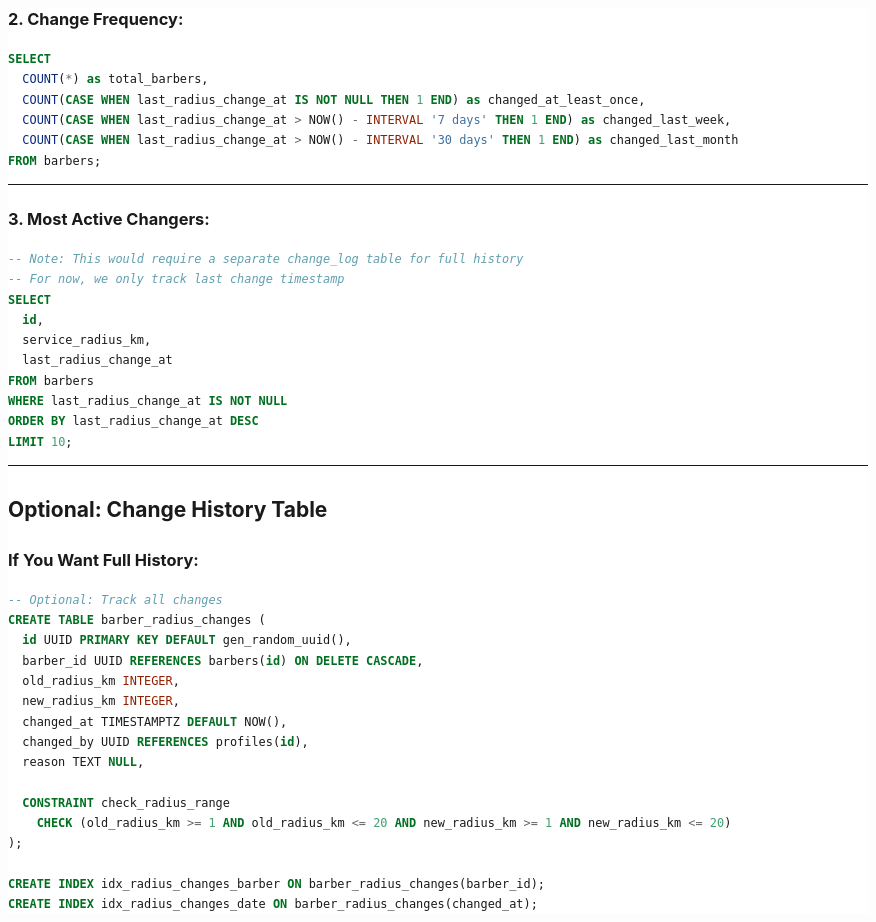 ### 2. Change Frequency:

```sql
SELECT 
  COUNT(*) as total_barbers,
  COUNT(CASE WHEN last_radius_change_at IS NOT NULL THEN 1 END) as changed_at_least_once,
  COUNT(CASE WHEN last_radius_change_at > NOW() - INTERVAL '7 days' THEN 1 END) as changed_last_week,
  COUNT(CASE WHEN last_radius_change_at > NOW() - INTERVAL '30 days' THEN 1 END) as changed_last_month
FROM barbers;
```

---

### 3. Most Active Changers:

```sql
-- Note: This would require a separate change_log table for full history
-- For now, we only track last change timestamp
SELECT 
  id,
  service_radius_km,
  last_radius_change_at
FROM barbers
WHERE last_radius_change_at IS NOT NULL
ORDER BY last_radius_change_at DESC
LIMIT 10;
```

---

## Optional: Change History Table

### If You Want Full History:

```sql
-- Optional: Track all changes
CREATE TABLE barber_radius_changes (
  id UUID PRIMARY KEY DEFAULT gen_random_uuid(),
  barber_id UUID REFERENCES barbers(id) ON DELETE CASCADE,
  old_radius_km INTEGER,
  new_radius_km INTEGER,
  changed_at TIMESTAMPTZ DEFAULT NOW(),
  changed_by UUID REFERENCES profiles(id),
  reason TEXT NULL,
  
  CONSTRAINT check_radius_range 
    CHECK (old_radius_km >= 1 AND old_radius_km <= 20 AND new_radius_km >= 1 AND new_radius_km <= 20)
);

CREATE INDEX idx_radius_changes_barber ON barber_radius_changes(barber_id);
CREATE INDEX idx_radius_changes_date ON barber_radius_changes(changed_at);
```
